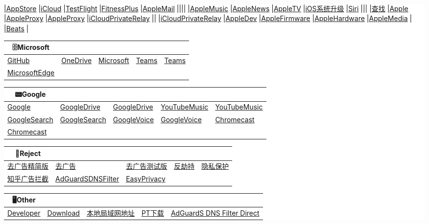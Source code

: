 |[AppStore](https://github.com/blackmatrix7/ios_rule_script/tree/master/rule/QuantumultX/AppStore) |[iCloud](https://github.com/blackmatrix7/ios_rule_script/tree/master/rule/QuantumultX/iCloud) |[TestFlight](https://github.com/blackmatrix7/ios_rule_script/tree/master/rule/QuantumultX/TestFlight) |[FitnessPlus](https://github.com/blackmatrix7/ios_rule_script/tree/master/rule/QuantumultX/FitnessPlus) |[AppleMail](https://github.com/blackmatrix7/ios_rule_script/tree/master/rule/QuantumultX/AppleMail) ||||
|[AppleMusic](https://github.com/blackmatrix7/ios_rule_script/tree/master/rule/QuantumultX/AppleMusic) |[AppleNews](https://github.com/blackmatrix7/ios_rule_script/tree/master/rule/QuantumultX/AppleNews) |[AppleTV](https://github.com/blackmatrix7/ios_rule_script/tree/master/rule/QuantumultX/AppleTV) |[iOS系统升级](https://github.com/blackmatrix7/ios_rule_script/tree/master/rule/QuantumultX/SystemOTA) |[Siri](https://github.com/blackmatrix7/ios_rule_script/tree/master/rule/QuantumultX/Siri) |||
|[查找](https://github.com/blackmatrix7/ios_rule_script/tree/master/rule/QuantumultX/FindMy) |[Apple](https://github.com/blackmatrix7/ios_rule_script/tree/master/rule/QuantumultX/Apple) |[AppleProxy](https://github.com/blackmatrix7/ios_rule_script/tree/master/rule/QuantumultX/AppleProxy) |[AppleProxy](https://github.com/blackmatrix7/ios_rule_script/tree/master/rule/QuantumultX/AppleProxy) |[iCloudPrivateRelay](https://github.com/blackmatrix7/ios_rule_script/tree/master/rule/QuantumultX/iCloudPrivateRelay) ||
|[iCloudPrivateRelay](https://github.com/blackmatrix7/ios_rule_script/tree/master/rule/QuantumultX/iCloudPrivateRelay) |[AppleDev](https://github.com/blackmatrix7/ios_rule_script/tree/master/rule/QuantumultX/AppleDev) |[AppleFirmware](https://github.com/blackmatrix7/ios_rule_script/tree/master/rule/QuantumultX/AppleFirmware) |[AppleHardware](https://github.com/blackmatrix7/ios_rule_script/tree/master/rule/QuantumultX/AppleHardware) |[AppleMedia](https://github.com/blackmatrix7/ios_rule_script/tree/master/rule/QuantumultX/AppleMedia) |
|[Beats](https://github.com/blackmatrix7/ios_rule_script/tree/master/rule/QuantumultX/Beats) |


|🗄️Microsoft|  |  |  |  |
| ---- | ---- | ---- | ---- | ---- |
|[GitHub](https://github.com/blackmatrix7/ios_rule_script/tree/master/rule/QuantumultX/GitHub) |[OneDrive](https://github.com/blackmatrix7/ios_rule_script/tree/master/rule/QuantumultX/OneDrive) |[Microsoft](https://github.com/blackmatrix7/ios_rule_script/tree/master/rule/QuantumultX/Microsoft) |[Teams](https://github.com/blackmatrix7/ios_rule_script/tree/master/rule/QuantumultX/Teams) |[Teams](https://github.com/blackmatrix7/ios_rule_script/tree/master/rule/QuantumultX/Teams) ||||
|[MicrosoftEdge](https://github.com/blackmatrix7/ios_rule_script/tree/master/rule/QuantumultX/MicrosoftEdge) |||


|📟Google|  |  |  |  |
| ---- | ---- | ---- | ---- | ---- |
|[Google](https://github.com/blackmatrix7/ios_rule_script/tree/master/rule/QuantumultX/Google) |[GoogleDrive](https://github.com/blackmatrix7/ios_rule_script/tree/master/rule/QuantumultX/GoogleDrive) |[GoogleDrive](https://github.com/blackmatrix7/ios_rule_script/tree/master/rule/QuantumultX/GoogleDrive) |[YouTubeMusic](https://github.com/blackmatrix7/ios_rule_script/tree/master/rule/QuantumultX/YouTubeMusic) |[YouTubeMusic](https://github.com/blackmatrix7/ios_rule_script/tree/master/rule/QuantumultX/YouTubeMusic) ||||
|[GoogleSearch](https://github.com/blackmatrix7/ios_rule_script/tree/master/rule/QuantumultX/GoogleSearch) |[GoogleSearch](https://github.com/blackmatrix7/ios_rule_script/tree/master/rule/QuantumultX/GoogleSearch) |[GoogleVoice](https://github.com/blackmatrix7/ios_rule_script/tree/master/rule/QuantumultX/GoogleVoice) |[GoogleVoice](https://github.com/blackmatrix7/ios_rule_script/tree/master/rule/QuantumultX/GoogleVoice) |[Chromecast](https://github.com/blackmatrix7/ios_rule_script/tree/master/rule/QuantumultX/Chromecast) |||
|[Chromecast](https://github.com/blackmatrix7/ios_rule_script/tree/master/rule/QuantumultX/Chromecast) ||


|🚫Reject|  |  |  |  |
| ---- | ---- | ---- | ---- | ---- |
|[去广告精简版](https://github.com/blackmatrix7/ios_rule_script/tree/master/rule/QuantumultX/AdvertisingLite) |[去广告](https://github.com/blackmatrix7/ios_rule_script/tree/master/rule/QuantumultX/Advertising) |[去广告测试版](https://github.com/blackmatrix7/ios_rule_script/tree/master/rule/QuantumultX/AdvertisingTest) |[反劫持](https://github.com/blackmatrix7/ios_rule_script/tree/master/rule/QuantumultX/Hijacking) |[隐私保护](https://github.com/blackmatrix7/ios_rule_script/tree/master/rule/QuantumultX/Privacy) ||||
|[知乎广告拦截](https://github.com/blackmatrix7/ios_rule_script/tree/master/rule/QuantumultX/ZhihuAds) |[AdGuardSDNSFilter](https://github.com/blackmatrix7/ios_rule_script/tree/master/rule/QuantumultX/AdGuardSDNSFilter) |[EasyPrivacy](https://github.com/blackmatrix7/ios_rule_script/tree/master/rule/QuantumultX/EasyPrivacy) |||


|🖥️Other|  |  |  |  |
| ---- | ---- | ---- | ---- | ---- |
|[Developer](https://github.com/blackmatrix7/ios_rule_script/tree/master/rule/QuantumultX/Developer) |[Download](https://github.com/blackmatrix7/ios_rule_script/tree/master/rule/QuantumultX/Download) |[本地局域网地址](https://github.com/blackmatrix7/ios_rule_script/tree/master/rule/QuantumultX/Lan) |[PT下载](https://github.com/blackmatrix7/ios_rule_script/tree/master/rule/QuantumultX/PrivateTracker) |[AdGuardS DNS Filter Direct](https://github.com/blackmatrix7/ios_rule_script/tree/master/rule/QuantumultX/AdGuardSDNSFilter/Direct) ||||